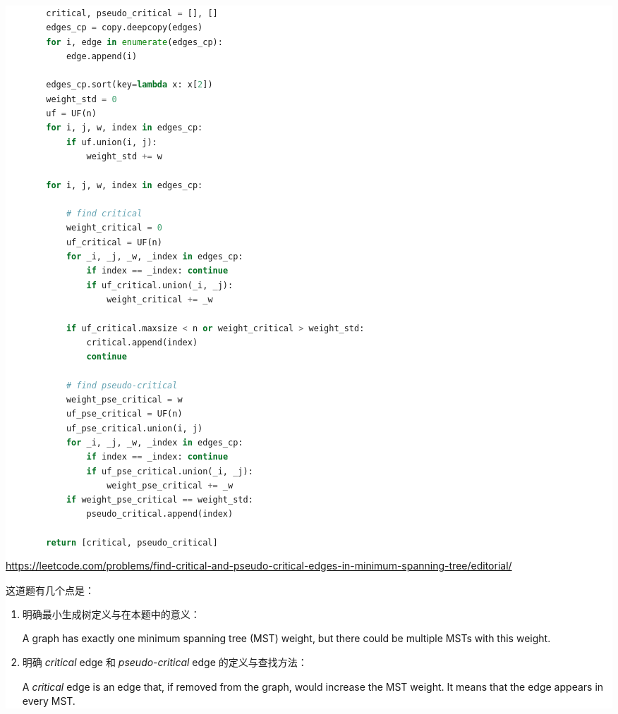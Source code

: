 ```python
        critical, pseudo_critical = [], []
        edges_cp = copy.deepcopy(edges)
        for i, edge in enumerate(edges_cp):
            edge.append(i)
        
        edges_cp.sort(key=lambda x: x[2])
        weight_std = 0
        uf = UF(n)
        for i, j, w, index in edges_cp:
            if uf.union(i, j):
                weight_std += w
        
        for i, j, w, index in edges_cp:
            
            # find critical
            weight_critical = 0
            uf_critical = UF(n)
            for _i, _j, _w, _index in edges_cp:
                if index == _index: continue
                if uf_critical.union(_i, _j):
                    weight_critical += _w
                
            if uf_critical.maxsize < n or weight_critical > weight_std:
                critical.append(index)
                continue
            
            # find pseudo-critical
            weight_pse_critical = w
            uf_pse_critical = UF(n)
            uf_pse_critical.union(i, j)
            for _i, _j, _w, _index in edges_cp:
                if index == _index: continue
                if uf_pse_critical.union(_i, _j):
                    weight_pse_critical += _w
            if weight_pse_critical == weight_std:
                pseudo_critical.append(index)
        
        return [critical, pseudo_critical]
```

https://leetcode.com/problems/find-critical-and-pseudo-critical-edges-in-minimum-spanning-tree/editorial/

这道题有几个点是：

1. 明确最小生成树定义与在本题中的意义：

   A graph has exactly one minimum spanning tree (MST) weight, but there could be multiple MSTs with this weight.

2. 明确 *critical* edge 和 *pseudo-critical* edge 的定义与查找方法：

   A *critical* edge is an edge that, if removed from the graph, would increase the MST weight. It means that the edge appears in every MST.
